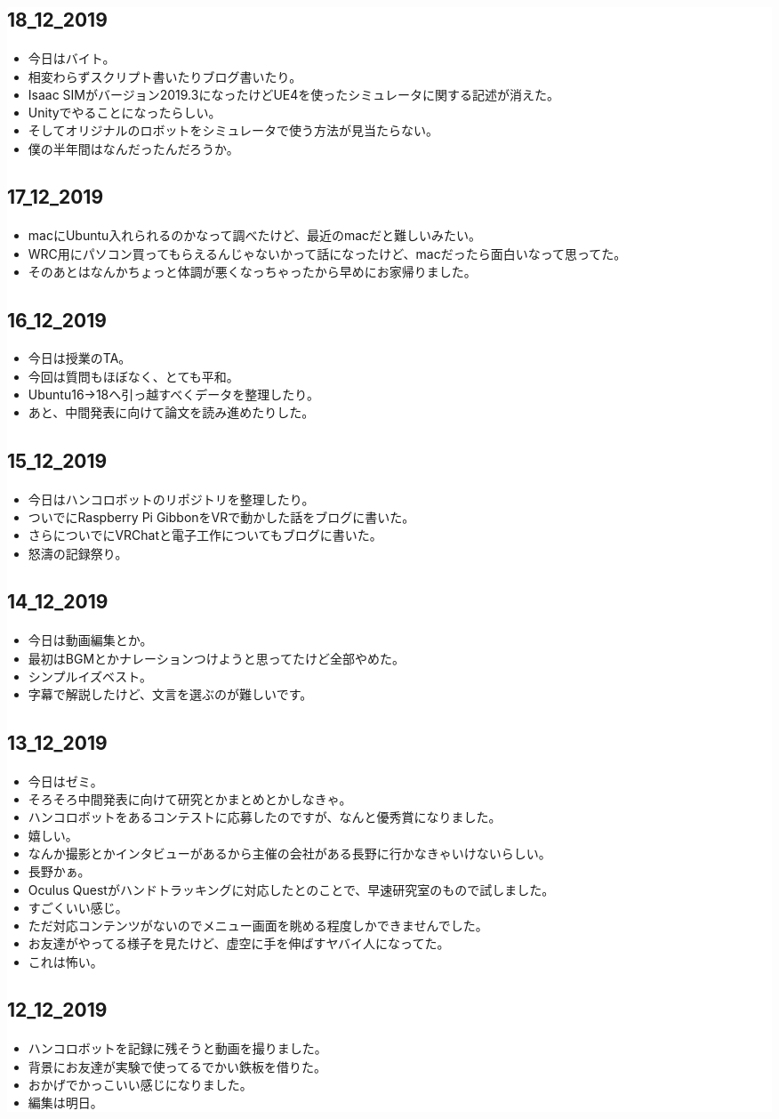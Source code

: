 ## 18_12_2019
* 今日はバイト。
* 相変わらずスクリプト書いたりブログ書いたり。
* Isaac SIMがバージョン2019.3になったけどUE4を使ったシミュレータに関する記述が消えた。
* Unityでやることになったらしい。
* そしてオリジナルのロボットをシミュレータで使う方法が見当たらない。
* 僕の半年間はなんだったんだろうか。

## 17_12_2019
* macにUbuntu入れられるのかなって調べたけど、最近のmacだと難しいみたい。
* WRC用にパソコン買ってもらえるんじゃないかって話になったけど、macだったら面白いなって思ってた。
* そのあとはなんかちょっと体調が悪くなっちゃったから早めにお家帰りました。

## 16_12_2019
* 今日は授業のTA。
* 今回は質問もほぼなく、とても平和。
* Ubuntu16→18へ引っ越すべくデータを整理したり。
* あと、中間発表に向けて論文を読み進めたりした。

## 15_12_2019
* 今日はハンコロボットのリポジトリを整理したり。
* ついでにRaspberry Pi GibbonをVRで動かした話をブログに書いた。
* さらについでにVRChatと電子工作についてもブログに書いた。
* 怒濤の記録祭り。

## 14_12_2019
* 今日は動画編集とか。
* 最初はBGMとかナレーションつけようと思ってたけど全部やめた。
* シンプルイズベスト。
* 字幕で解説したけど、文言を選ぶのが難しいです。

## 13_12_2019
* 今日はゼミ。
* そろそろ中間発表に向けて研究とかまとめとかしなきゃ。
* ハンコロボットをあるコンテストに応募したのですが、なんと優秀賞になりました。
* 嬉しい。
* なんか撮影とかインタビューがあるから主催の会社がある長野に行かなきゃいけないらしい。
* 長野かぁ。
* Oculus Questがハンドトラッキングに対応したとのことで、早速研究室のもので試しました。
* すごくいい感じ。
* ただ対応コンテンツがないのでメニュー画面を眺める程度しかできませんでした。
* お友達がやってる様子を見たけど、虚空に手を伸ばすヤバイ人になってた。
* これは怖い。

## 12_12_2019
* ハンコロボットを記録に残そうと動画を撮りました。
* 背景にお友達が実験で使ってるでかい鉄板を借りた。
* おかげでかっこいい感じになりました。
* 編集は明日。
